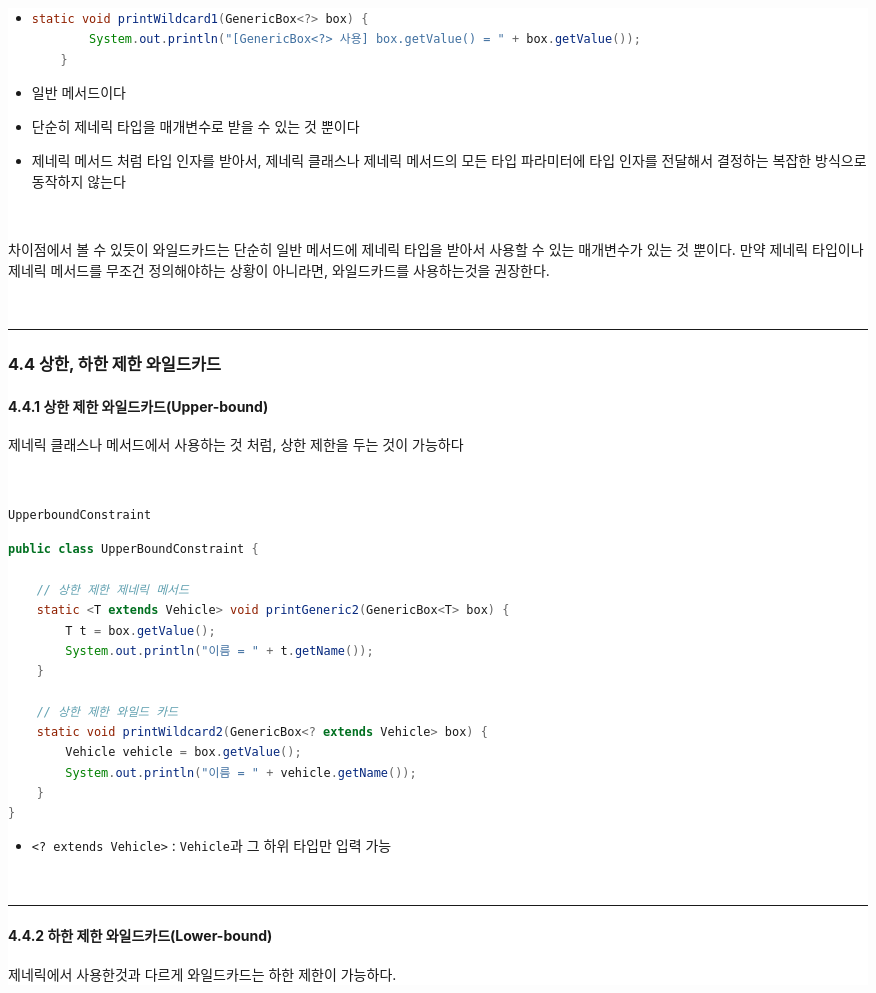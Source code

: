   * ```java
    static void printWildcard1(GenericBox<?> box) {
            System.out.println("[GenericBox<?> 사용] box.getValue() = " + box.getValue());
        }
    ```

  * 일반 메서드이다

  * 단순히 제네릭 타입을 매개변수로 받을 수 있는 것 뿐이다

  * 제네릭 메서드 처럼 타입 인자를 받아서, 제네릭 클래스나 제네릭 메서드의 모든 타입 파라미터에 타입 인자를 전달해서 결정하는 복잡한 방식으로 동작하지 않는다

<br>

차이점에서 볼 수 있듯이 와일드카드는 단순히 일반 메서드에 제네릭 타입을 받아서 사용할 수 있는 매개변수가 있는 것 뿐이다. 만약 제네릭 타입이나 제네릭 메서드를 무조건 정의해야하는 상황이 아니라면, 와일드카드를 사용하는것을 권장한다.

<br>

---

### 4.4 상한, 하한 제한 와일드카드

#### 4.4.1 상한 제한 와일드카드(Upper-bound)

제네릭 클래스나 메서드에서 사용하는 것 처럼, 상한 제한을 두는 것이 가능하다

<br>

`UpperboundConstraint`

```java
public class UpperBoundConstraint {
    
    // 상한 제한 제네릭 메서드
    static <T extends Vehicle> void printGeneric2(GenericBox<T> box) {
        T t = box.getValue();
        System.out.println("이름 = " + t.getName());
    }

    // 상한 제한 와일드 카드
    static void printWildcard2(GenericBox<? extends Vehicle> box) {
        Vehicle vehicle = box.getValue();
        System.out.println("이름 = " + vehicle.getName());
    }
}
```

* `<? extends Vehicle>` : `Vehicle`과 그 하위 타입만 입력 가능

<br>

---

#### 4.4.2 하한 제한 와일드카드(Lower-bound)

제네릭에서 사용한것과 다르게 와일드카드는 하한 제한이 가능하다. 
